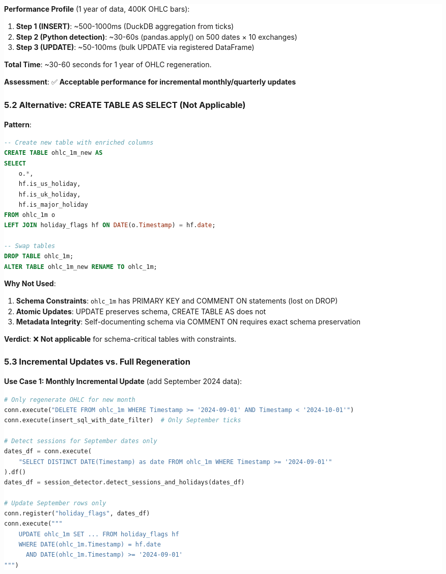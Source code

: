 **Performance Profile** (1 year of data, 400K OHLC bars):

1. **Step 1 (INSERT)**: ~500-1000ms (DuckDB aggregation from ticks)
2. **Step 2 (Python detection)**: ~30-60s (pandas.apply() on 500 dates × 10 exchanges)
3. **Step 3 (UPDATE)**: ~50-100ms (bulk UPDATE via registered DataFrame)

**Total Time**: ~30-60 seconds for 1 year of OHLC regeneration.

**Assessment**: ✅ **Acceptable performance for incremental monthly/quarterly updates**

### 5.2 Alternative: CREATE TABLE AS SELECT (Not Applicable)

**Pattern**:

```sql
-- Create new table with enriched columns
CREATE TABLE ohlc_1m_new AS
SELECT
    o.*,
    hf.is_us_holiday,
    hf.is_uk_holiday,
    hf.is_major_holiday
FROM ohlc_1m o
LEFT JOIN holiday_flags hf ON DATE(o.Timestamp) = hf.date;

-- Swap tables
DROP TABLE ohlc_1m;
ALTER TABLE ohlc_1m_new RENAME TO ohlc_1m;
```

**Why Not Used**:

1. **Schema Constraints**: `ohlc_1m` has PRIMARY KEY and COMMENT ON statements (lost on DROP)
2. **Atomic Updates**: UPDATE preserves schema, CREATE TABLE AS does not
3. **Metadata Integrity**: Self-documenting schema via COMMENT ON requires exact schema preservation

**Verdict**: ❌ **Not applicable** for schema-critical tables with constraints.

### 5.3 Incremental Updates vs. Full Regeneration

**Use Case 1: Monthly Incremental Update** (add September 2024 data):

```python
# Only regenerate OHLC for new month
conn.execute("DELETE FROM ohlc_1m WHERE Timestamp >= '2024-09-01' AND Timestamp < '2024-10-01'")
conn.execute(insert_sql_with_date_filter)  # Only September ticks

# Detect sessions for September dates only
dates_df = conn.execute(
    "SELECT DISTINCT DATE(Timestamp) as date FROM ohlc_1m WHERE Timestamp >= '2024-09-01'"
).df()
dates_df = session_detector.detect_sessions_and_holidays(dates_df)

# Update September rows only
conn.register("holiday_flags", dates_df)
conn.execute("""
    UPDATE ohlc_1m SET ... FROM holiday_flags hf
    WHERE DATE(ohlc_1m.Timestamp) = hf.date
      AND DATE(ohlc_1m.Timestamp) >= '2024-09-01'
""")
```
